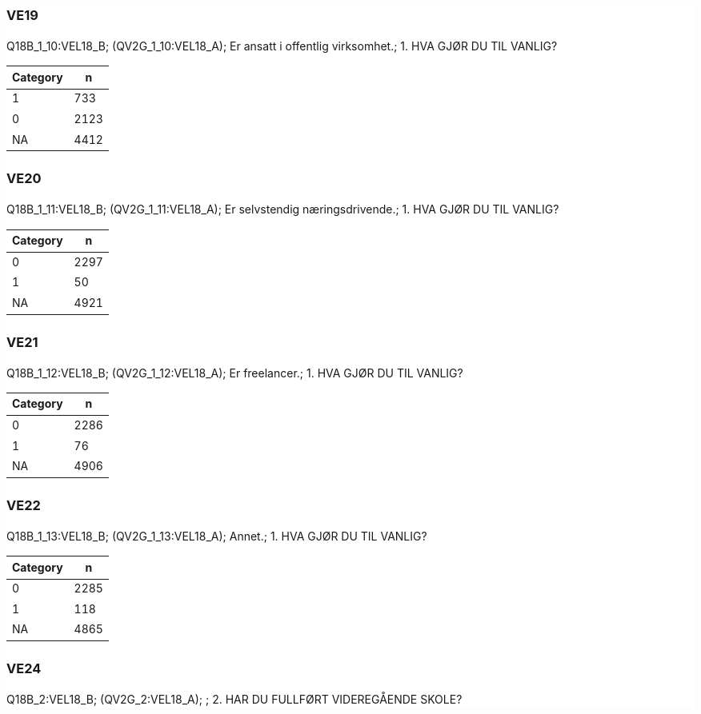 
### VE19
Q18B_1_10:VEL18_B; (QV2G_1_10:VEL18_A); Er ansatt i offentlig virksomhet.; 1. HVA GJØR DU TIL VANLIG?


| Category | n |
| -------- | - |
| 1 | 733 |
| 0 | 2123 |
| NA | 4412 |


### VE20
Q18B_1_11:VEL18_B; (QV2G_1_11:VEL18_A); Er selvstendig næringsdrivende.; 1. HVA GJØR DU TIL VANLIG?


| Category | n |
| -------- | - |
| 0 | 2297 |
| 1 | 50 |
| NA | 4921 |


### VE21
Q18B_1_12:VEL18_B; (QV2G_1_12:VEL18_A); Er freelancer.; 1. HVA GJØR DU TIL VANLIG?


| Category | n |
| -------- | - |
| 0 | 2286 |
| 1 | 76 |
| NA | 4906 |


### VE22
Q18B_1_13:VEL18_B; (QV2G_1_13:VEL18_A); Annet.; 1. HVA GJØR DU TIL VANLIG?


| Category | n |
| -------- | - |
| 0 | 2285 |
| 1 | 118 |
| NA | 4865 |


### VE24
Q18B_2:VEL18_B; (QV2G_2:VEL18_A); ; 2. HAR DU FULLFØRT VIDEREGÅENDE SKOLE?
